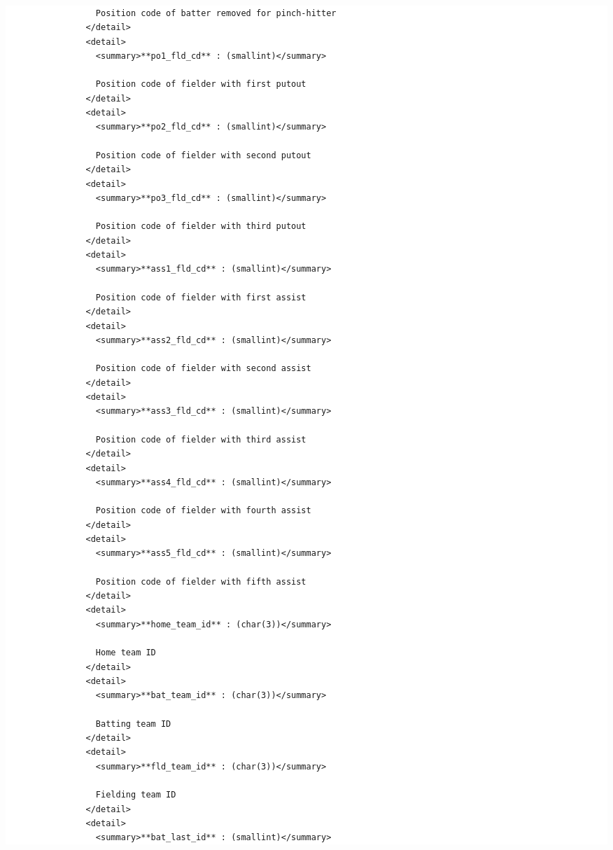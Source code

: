                       Position code of batter removed for pinch-hitter
                    </detail>
                    <detail>
                      <summary>**po1_fld_cd** : (smallint)</summary>

                      Position code of fielder with first putout
                    </detail>
                    <detail>
                      <summary>**po2_fld_cd** : (smallint)</summary>

                      Position code of fielder with second putout
                    </detail>
                    <detail>
                      <summary>**po3_fld_cd** : (smallint)</summary>

                      Position code of fielder with third putout
                    </detail>
                    <detail>
                      <summary>**ass1_fld_cd** : (smallint)</summary>

                      Position code of fielder with first assist
                    </detail>
                    <detail>
                      <summary>**ass2_fld_cd** : (smallint)</summary>

                      Position code of fielder with second assist
                    </detail>
                    <detail>
                      <summary>**ass3_fld_cd** : (smallint)</summary>

                      Position code of fielder with third assist
                    </detail>
                    <detail>
                      <summary>**ass4_fld_cd** : (smallint)</summary>

                      Position code of fielder with fourth assist
                    </detail>
                    <detail>
                      <summary>**ass5_fld_cd** : (smallint)</summary>

                      Position code of fielder with fifth assist
                    </detail>
                    <detail>
                      <summary>**home_team_id** : (char(3))</summary>

                      Home team ID
                    </detail>
                    <detail>
                      <summary>**bat_team_id** : (char(3))</summary>

                      Batting team ID
                    </detail>
                    <detail>
                      <summary>**fld_team_id** : (char(3))</summary>

                      Fielding team ID
                    </detail>
                    <detail>
                      <summary>**bat_last_id** : (smallint)</summary>

